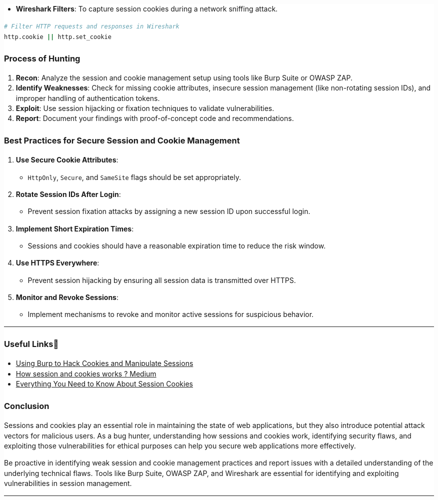 - **Wireshark Filters**: To capture session cookies during a network sniffing attack.

```bash
# Filter HTTP requests and responses in Wireshark
http.cookie || http.set_cookie
```

### Process of Hunting

1. **Recon**: Analyze the session and cookie management setup using tools like Burp Suite or OWASP ZAP.
2. **Identify Weaknesses**: Check for missing cookie attributes, insecure session management (like non-rotating session IDs), and improper handling of authentication tokens.
3. **Exploit**: Use session hijacking or fixation techniques to validate vulnerabilities.
4. **Report**: Document your findings with proof-of-concept code and recommendations.

### Best Practices for Secure Session and Cookie Management

1. **Use Secure Cookie Attributes**:
   - `HttpOnly`, `Secure`, and `SameSite` flags should be set appropriately.
  
2. **Rotate Session IDs After Login**:
   - Prevent session fixation attacks by assigning a new session ID upon successful login.
  
3. **Implement Short Expiration Times**:
   - Sessions and cookies should have a reasonable expiration time to reduce the risk window.

4. **Use HTTPS Everywhere**:
   - Prevent session hijacking by ensuring all session data is transmitted over HTTPS.

5. **Monitor and Revoke Sessions**:
   - Implement mechanisms to revoke and monitor active sessions for suspicious behavior.

---
### Useful Links🔗
- [Using Burp to Hack Cookies and Manipulate Sessions](https://portswigger.net/support/using-burp-to-hack-cookies-and-manipulate-sessions)
- [How session and cookies works ? Medium](https://medium.com/@hendelRamzy/how-session-and-cookies-works-640fb3f349d1)
- [Everything You Need to Know About Session Cookies](https://securiti.ai/blog/session-cookies/)
### Conclusion

Sessions and cookies play an essential role in maintaining the state of web applications, but they also introduce potential attack vectors for malicious users. As a bug hunter, understanding how sessions and cookies work, identifying security flaws, and exploiting those vulnerabilities for ethical purposes can help you secure web applications more effectively.

Be proactive in identifying weak session and cookie management practices and report issues with a detailed understanding of the underlying technical flaws. Tools like Burp Suite, OWASP ZAP, and Wireshark are essential for identifying and exploiting vulnerabilities in session management.

---  
